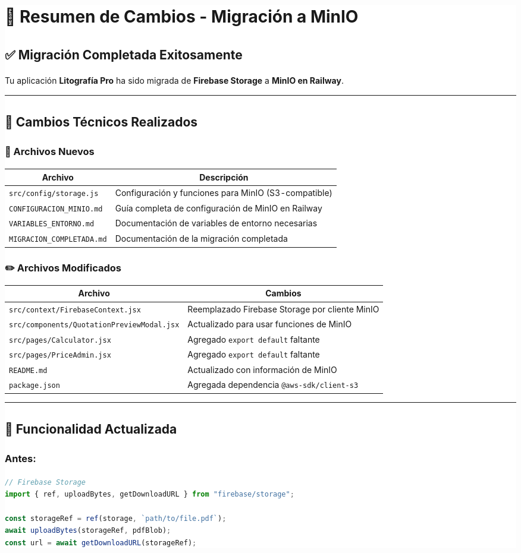 # 📝 Resumen de Cambios - Migración a MinIO

## ✅ Migración Completada Exitosamente

Tu aplicación **Litografía Pro** ha sido migrada de **Firebase Storage** a **MinIO en Railway**.

---

## 🔧 Cambios Técnicos Realizados

### 📁 Archivos Nuevos

| Archivo                   | Descripción                                          |
| ------------------------- | ---------------------------------------------------- |
| `src/config/storage.js`   | Configuración y funciones para MinIO (S3-compatible) |
| `CONFIGURACION_MINIO.md`  | Guía completa de configuración de MinIO en Railway   |
| `VARIABLES_ENTORNO.md`    | Documentación de variables de entorno necesarias     |
| `MIGRACION_COMPLETADA.md` | Documentación de la migración completada             |

### ✏️ Archivos Modificados

| Archivo                                    | Cambios                                        |
| ------------------------------------------ | ---------------------------------------------- |
| `src/context/FirebaseContext.jsx`          | Reemplazado Firebase Storage por cliente MinIO |
| `src/components/QuotationPreviewModal.jsx` | Actualizado para usar funciones de MinIO       |
| `src/pages/Calculator.jsx`                 | Agregado `export default` faltante             |
| `src/pages/PriceAdmin.jsx`                 | Agregado `export default` faltante             |
| `README.md`                                | Actualizado con información de MinIO           |
| `package.json`                             | Agregada dependencia `@aws-sdk/client-s3`      |

---

## 🎯 Funcionalidad Actualizada

### Antes:

```javascript
// Firebase Storage
import { ref, uploadBytes, getDownloadURL } from "firebase/storage";

const storageRef = ref(storage, `path/to/file.pdf`);
await uploadBytes(storageRef, pdfBlob);
const url = await getDownloadURL(storageRef);
```
